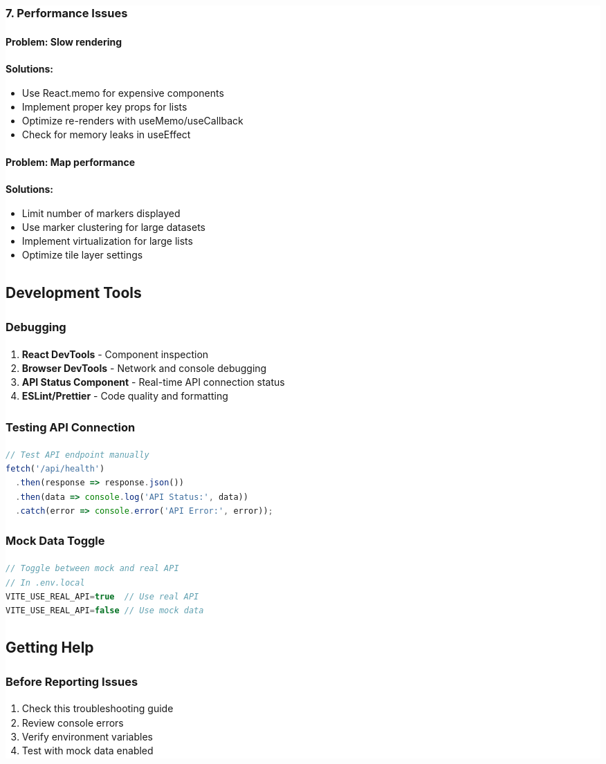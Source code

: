 ### 7. Performance Issues

#### Problem: Slow rendering
**Solutions:**
- Use React.memo for expensive components
- Implement proper key props for lists
- Optimize re-renders with useMemo/useCallback
- Check for memory leaks in useEffect

#### Problem: Map performance
**Solutions:**
- Limit number of markers displayed
- Use marker clustering for large datasets
- Implement virtualization for large lists
- Optimize tile layer settings

## Development Tools

### Debugging
1. **React DevTools** - Component inspection
2. **Browser DevTools** - Network and console debugging
3. **API Status Component** - Real-time API connection status
4. **ESLint/Prettier** - Code quality and formatting

### Testing API Connection
```javascript
// Test API endpoint manually
fetch('/api/health')
  .then(response => response.json())
  .then(data => console.log('API Status:', data))
  .catch(error => console.error('API Error:', error));
```

### Mock Data Toggle
```javascript
// Toggle between mock and real API
// In .env.local
VITE_USE_REAL_API=true  // Use real API
VITE_USE_REAL_API=false // Use mock data
```

## Getting Help

### Before Reporting Issues
1. Check this troubleshooting guide
2. Review console errors
3. Verify environment variables
4. Test with mock data enabled
